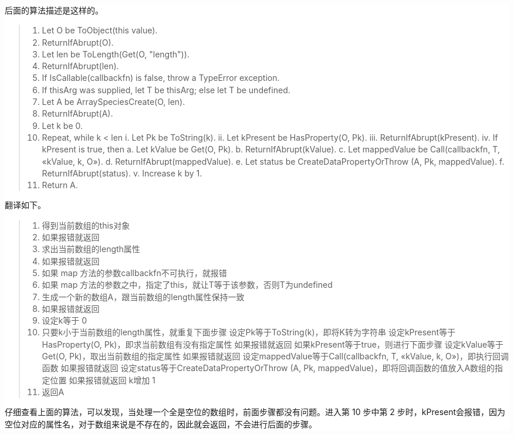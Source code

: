 后面的算法描述是这样的。

> 1. Let O be ToObject(this value).
> 2. ReturnIfAbrupt(O).
> 3. Let len be ToLength(Get(O, "length")).
> 4. ReturnIfAbrupt(len).
> 5. If IsCallable(callbackfn) is false, throw a TypeError exception.
> 6. If thisArg was supplied, let T be thisArg; else let T be undefined.
> 7. Let A be ArraySpeciesCreate(O, len).
> 8. ReturnIfAbrupt(A).
> 9. Let k be 0.
> 10. Repeat, while k < len
>   i. Let Pk be ToString(k).
>   ii. Let kPresent be HasProperty(O, Pk).
>   iii. ReturnIfAbrupt(kPresent).
>   iv. If kPresent is true, then
>       a. Let kValue be Get(O, Pk).
>       b. ReturnIfAbrupt(kValue).
>       c. Let mappedValue be Call(callbackfn, T, «kValue, k, O»).
>       d. ReturnIfAbrupt(mappedValue).
>       e. Let status be CreateDataPropertyOrThrow (A, Pk, mappedValue).
>       f. ReturnIfAbrupt(status).
>       v. Increase k by 1.
> 11. Return A.

翻译如下。

> 1. 得到当前数组的this对象
> 2. 如果报错就返回
> 3. 求出当前数组的length属性
> 4. 如果报错就返回
> 5. 如果 map 方法的参数callbackfn不可执行，就报错
> 6. 如果 map 方法的参数之中，指定了this，就让T等于该参数，否则T为undefined
> 7. 生成一个新的数组A，跟当前数组的length属性保持一致
> 8. 如果报错就返回
> 9. 设定k等于 0
> 10. 只要k小于当前数组的length属性，就重复下面步骤
>   设定Pk等于ToString(k)，即将K转为字符串
>   设定kPresent等于HasProperty(O, Pk)，即求当前数组有没有指定属性
>   如果报错就返回
>   如果kPresent等于true，则进行下面步骤
>       设定kValue等于Get(O, Pk)，取出当前数组的指定属性
>       如果报错就返回
>       设定mappedValue等于Call(callbackfn, T, «kValue, k, O»)，即执行回调函数
>       如果报错就返回
>       设定status等于CreateDataPropertyOrThrow (A, Pk, mappedValue)，即将回调函数的值放入A数组的指定位置
>       如果报错就返回
>       k增加 1
> 11. 返回A

仔细查看上面的算法，可以发现，当处理一个全是空位的数组时，前面步骤都没有问题。进入第 10 步中第 2 步时，kPresent会报错，因为空位对应的属性名，对于数组来说是不存在的，因此就会返回，不会进行后面的步骤。
